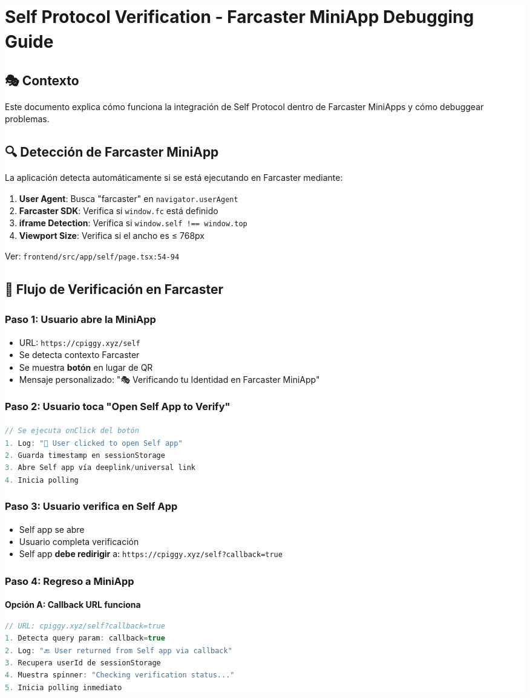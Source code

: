 # Self Protocol Verification - Farcaster MiniApp Debugging Guide

## 🎭 Contexto

Este documento explica cómo funciona la integración de Self Protocol dentro de Farcaster MiniApps y cómo debuggear problemas.

## 🔍 Detección de Farcaster MiniApp

La aplicación detecta automáticamente si se está ejecutando en Farcaster mediante:

1. **User Agent**: Busca "farcaster" en `navigator.userAgent`
2. **Farcaster SDK**: Verifica si `window.fc` está definido
3. **iframe Detection**: Verifica si `window.self !== window.top`
4. **Viewport Size**: Verifica si el ancho es ≤ 768px

Ver: `frontend/src/app/self/page.tsx:54-94`

## 📱 Flujo de Verificación en Farcaster

### Paso 1: Usuario abre la MiniApp
- URL: `https://cpiggy.xyz/self`
- Se detecta contexto Farcaster
- Se muestra **botón** en lugar de QR
- Mensaje personalizado: "🎭 Verificando tu Identidad en Farcaster MiniApp"

### Paso 2: Usuario toca "Open Self App to Verify"
```javascript
// Se ejecuta onClick del botón
1. Log: "🚀 User clicked to open Self app"
2. Guarda timestamp en sessionStorage
3. Abre Self app vía deeplink/universal link
4. Inicia polling
```

### Paso 3: Usuario verifica en Self App
- Self app se abre
- Usuario completa verificación
- Self app **debe redirigir** a: `https://cpiggy.xyz/self?callback=true`

### Paso 4: Regreso a MiniApp
**Opción A: Callback URL funciona**
```javascript
// URL: cpiggy.xyz/self?callback=true
1. Detecta query param: callback=true
2. Log: "🔙 User returned from Self app via callback"
3. Recupera userId de sessionStorage
4. Muestra spinner: "Checking verification status..."
5. Inicia polling inmediato
```
